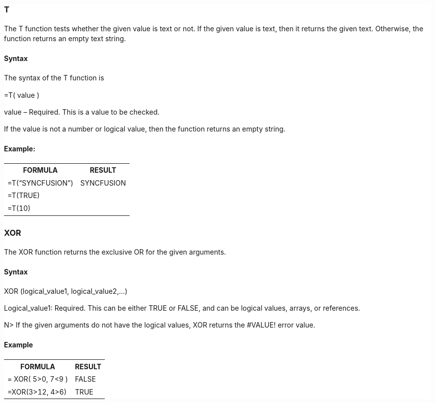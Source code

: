 ### T

The T function tests whether the given value is text or not. If the given value is text, then it returns the given text. Otherwise, the function returns an empty text string.



#### Syntax

The syntax of the T function is

=T( value )

value – Required. This is a value to be checked.

If the value is not a number or logical value, then the function returns an empty string.

#### Example:

<table>
<tr>
<th>
FORMULA</th><th>
RESULT</th></tr>
<tr>
<td>
=T(“SYNCFUSION”)</td><td>
SYNCFUSION</td></tr>
<tr>
<td>
=T(TRUE)</td><td>
</td></tr>
<tr>
<td>
=T(10)</td><td>
</td></tr>
</table>

### XOR

The XOR function returns the exclusive OR for the given arguments.

#### Syntax 

XOR (logical_value1, logical_value2,…)

Logical_value1: Required. This can be either TRUE or FALSE, and can be logical values, arrays, or references.

N> If the given arguments do not have the logical values, XOR returns the &#35;VALUE! error value.



#### Example

<table>
<tr>
<th>
FORMULA</th><th>
RESULT</th></tr>
<tr>
<td>
= XOR( 5>0, 7<9 )</td><td>
FALSE</td></tr>
<tr>
<td>
=XOR(3>12, 4>6)</td><td>
TRUE</td></tr>
</table>
